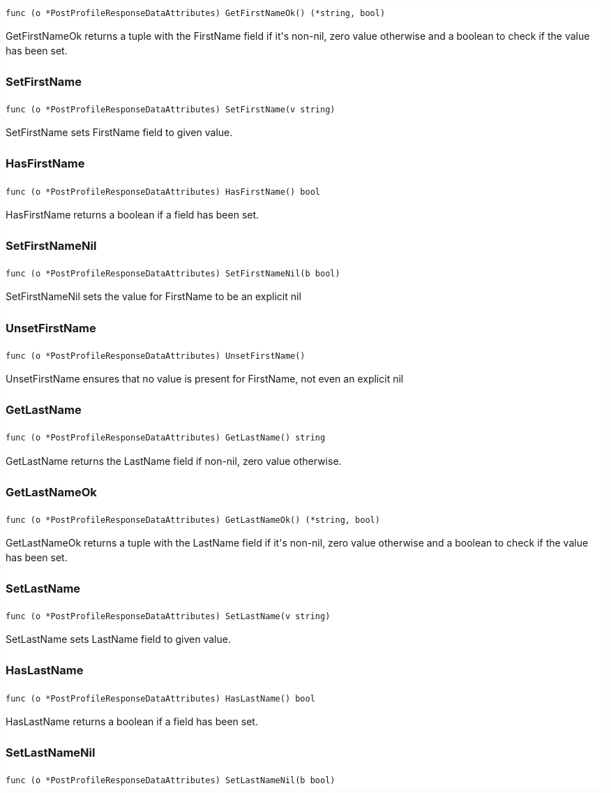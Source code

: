 `func (o *PostProfileResponseDataAttributes) GetFirstNameOk() (*string, bool)`

GetFirstNameOk returns a tuple with the FirstName field if it's non-nil, zero value otherwise
and a boolean to check if the value has been set.

### SetFirstName

`func (o *PostProfileResponseDataAttributes) SetFirstName(v string)`

SetFirstName sets FirstName field to given value.

### HasFirstName

`func (o *PostProfileResponseDataAttributes) HasFirstName() bool`

HasFirstName returns a boolean if a field has been set.

### SetFirstNameNil

`func (o *PostProfileResponseDataAttributes) SetFirstNameNil(b bool)`

 SetFirstNameNil sets the value for FirstName to be an explicit nil

### UnsetFirstName
`func (o *PostProfileResponseDataAttributes) UnsetFirstName()`

UnsetFirstName ensures that no value is present for FirstName, not even an explicit nil
### GetLastName

`func (o *PostProfileResponseDataAttributes) GetLastName() string`

GetLastName returns the LastName field if non-nil, zero value otherwise.

### GetLastNameOk

`func (o *PostProfileResponseDataAttributes) GetLastNameOk() (*string, bool)`

GetLastNameOk returns a tuple with the LastName field if it's non-nil, zero value otherwise
and a boolean to check if the value has been set.

### SetLastName

`func (o *PostProfileResponseDataAttributes) SetLastName(v string)`

SetLastName sets LastName field to given value.

### HasLastName

`func (o *PostProfileResponseDataAttributes) HasLastName() bool`

HasLastName returns a boolean if a field has been set.

### SetLastNameNil

`func (o *PostProfileResponseDataAttributes) SetLastNameNil(b bool)`
